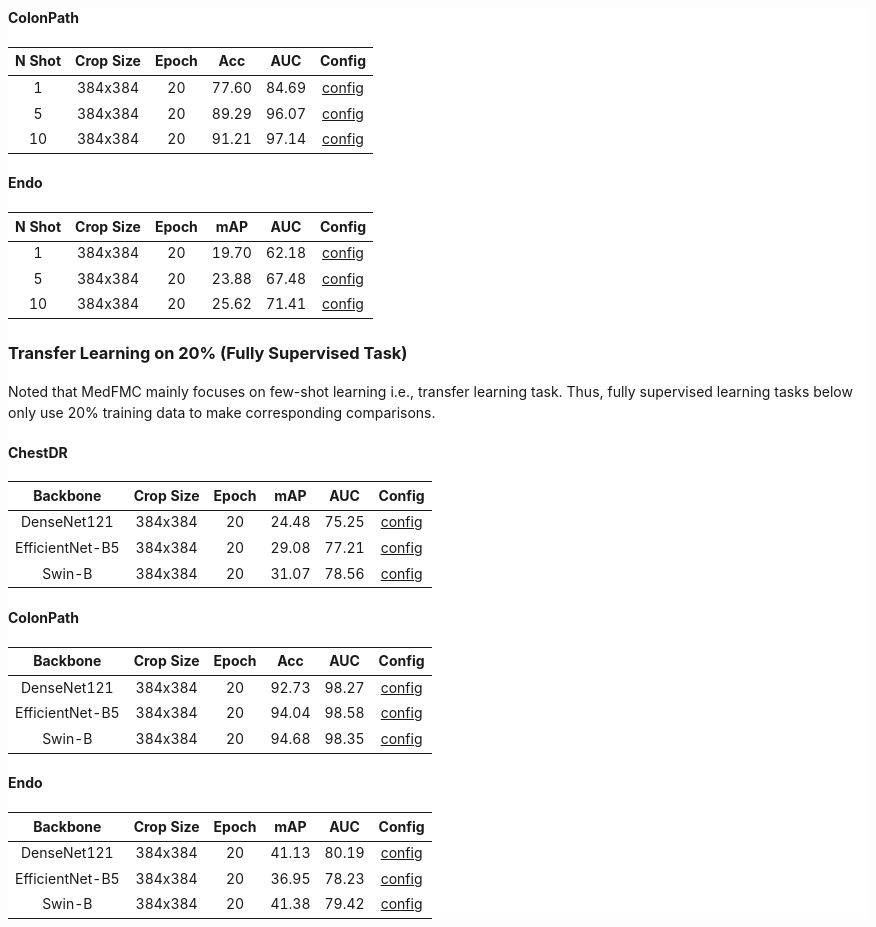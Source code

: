 #### ColonPath

| N Shot | Crop Size | Epoch |  Acc  |  AUC  |                                      Config                                      |
| :----: | :-------: | :---: | :---: | :---: | :------------------------------------------------------------------------------: |
|   1    |  384x384  |  20   | 77.60 | 84.69 | [config](configs/swin-b_vpt/in21k-swin-b_vpt5_bs4_lr5e-2_1-shot_colon_adamw.py)  |
|   5    |  384x384  |  20   | 89.29 | 96.07 | [config](configs/swin-b_vpt/in21k-swin-b_vpt5_bs4_lr5e-2_5-shot_colon_adamw.py)  |
|   10   |  384x384  |  20   | 91.21 | 97.14 | [config](configs/swin-b_vpt/in21k-swin-b_vpt5_bs4_lr5e-2_10-shot_colon_adamw.py) |

#### Endo

| N Shot | Crop Size | Epoch |  mAP  |  AUC  |                                     Config                                      |
| :----: | :-------: | :---: | :---: | :---: | :-----------------------------------------------------------------------------: |
|   1    |  384x384  |  20   | 19.70 | 62.18 | [config](configs/swin-b_vpt/in21k-swin-b_vpt5_bs4_lr5e-2_1-shot_endo_adamw.py)  |
|   5    |  384x384  |  20   | 23.88 | 67.48 | [config](configs/swin-b_vpt/in21k-swin-b_vpt5_bs4_lr5e-2_5-shot_endo_adamw.py)  |
|   10   |  384x384  |  20   | 25.62 | 71.41 | [config](configs/swin-b_vpt/in21k-swin-b_vpt5_bs4_lr5e-2_10-shot_endo_adamw.py) |

### Transfer Learning on 20% (Fully Supervised Task)

Noted that MedFMC mainly focuses on few-shot learning i.e., transfer learning task.
Thus, fully supervised learning tasks below only use 20% training data to make corresponding comparisons.

#### ChestDR

|    Backbone     | Crop Size | Epoch |  mAP  |  AUC  |                        Config                         |
| :-------------: | :-------: | :---: | :---: | :---: | :---------------------------------------------------: |
|   DenseNet121   |  384x384  |  20   | 24.48 | 75.25 |     [config](configs/densenet/dense121_chest.py)      |
| EfficientNet-B5 |  384x384  |  20   | 29.08 | 77.21 |    [config](configs/efficientnet/eff-b5_chest.py)     |
|     Swin-B      |  384x384  |  20   | 31.07 | 78.56 | [config](configs/swin_transformer/swin-base_chest.py) |

#### ColonPath

|    Backbone     | Crop Size | Epoch |  Acc  |  AUC  |                        Config                         |
| :-------------: | :-------: | :---: | :---: | :---: | :---------------------------------------------------: |
|   DenseNet121   |  384x384  |  20   | 92.73 | 98.27 |     [config](configs/densenet/dense121_colon.py)      |
| EfficientNet-B5 |  384x384  |  20   | 94.04 | 98.58 |    [config](configs/efficientnet/eff-b5_colon.py)     |
|     Swin-B      |  384x384  |  20   | 94.68 | 98.35 | [config](configs/swin_transformer/swin-base_colon.py) |

#### Endo

|    Backbone     | Crop Size | Epoch |  mAP  |  AUC  |                        Config                        |
| :-------------: | :-------: | :---: | :---: | :---: | :--------------------------------------------------: |
|   DenseNet121   |  384x384  |  20   | 41.13 | 80.19 |     [config](configs/densenet/dense121_endo.py)      |
| EfficientNet-B5 |  384x384  |  20   | 36.95 | 78.23 |    [config](configs/efficientnet/eff-b5_endo.py)     |
|     Swin-B      |  384x384  |  20   | 41.38 | 79.42 | [config](configs/swin_transformer/swin-base_endo.py) |
